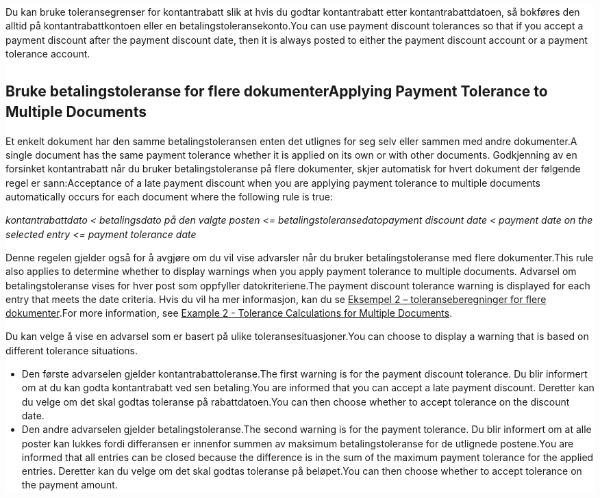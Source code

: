 <span data-ttu-id="abb4d-112">Du kan bruke toleransegrenser for kontantrabatt slik at hvis du godtar kontantrabatt etter kontantrabattdatoen, så bokføres den alltid på kontantrabattkontoen eller en betalingstoleransekonto.</span><span class="sxs-lookup"><span data-stu-id="abb4d-112">You can use payment discount tolerances so that if you accept a payment discount after the payment discount date, then it is always posted to either the payment discount account or a payment tolerance account.</span></span>

## <a name="applying-payment-tolerance-to-multiple-documents"></a><span data-ttu-id="abb4d-113">Bruke betalingstoleranse for flere dokumenter</span><span class="sxs-lookup"><span data-stu-id="abb4d-113">Applying Payment Tolerance to Multiple Documents</span></span>  
<span data-ttu-id="abb4d-114">Et enkelt dokument har den samme betalingstoleransen enten det utlignes for seg selv eller sammen med andre dokumenter.</span><span class="sxs-lookup"><span data-stu-id="abb4d-114">A single document has the same payment tolerance whether it is applied on its own or with other documents.</span></span> <span data-ttu-id="abb4d-115">Godkjenning av en forsinket kontantrabatt når du bruker betalingstoleranse på flere dokumenter, skjer automatisk for hvert dokument der følgende regel er sann:</span><span class="sxs-lookup"><span data-stu-id="abb4d-115">Acceptance of a late payment discount when you are applying payment tolerance to multiple documents automatically occurs for each document where the following rule is true:</span></span>  

<span data-ttu-id="abb4d-116">*kontantrabattdato < betalingsdato på den valgte posten <= betalingstoleransedato*</span><span class="sxs-lookup"><span data-stu-id="abb4d-116">*payment discount date < payment date on the selected entry <= payment tolerance date*</span></span>  

<span data-ttu-id="abb4d-117">Denne regelen gjelder også for å avgjøre om du vil vise advarsler når du bruker betalingstoleranse med flere dokumenter.</span><span class="sxs-lookup"><span data-stu-id="abb4d-117">This rule also applies to determine whether to display warnings when you apply payment tolerance to multiple documents.</span></span> <span data-ttu-id="abb4d-118">Advarsel om betalingstoleranse vises for hver post som oppfyller datokriteriene.</span><span class="sxs-lookup"><span data-stu-id="abb4d-118">The payment discount tolerance warning is displayed for each entry that meets the date criteria.</span></span> <span data-ttu-id="abb4d-119">Hvis du vil ha mer informasjon, kan du se [Eksempel 2 – toleranseberegninger for flere dokumenter](finance-payment-tolerance-and-payment-discount-tolerance.md#example-2---tolerance-calculations-for-multiple-documents).</span><span class="sxs-lookup"><span data-stu-id="abb4d-119">For more information, see [Example 2 - Tolerance Calculations for Multiple Documents](finance-payment-tolerance-and-payment-discount-tolerance.md#example-2---tolerance-calculations-for-multiple-documents).</span></span>

<span data-ttu-id="abb4d-120">Du kan velge å vise en advarsel som er basert på ulike toleransesituasjoner.</span><span class="sxs-lookup"><span data-stu-id="abb4d-120">You can choose to display a warning that is based on different tolerance situations.</span></span>  

- <span data-ttu-id="abb4d-121">Den første advarselen gjelder kontantrabattoleranse.</span><span class="sxs-lookup"><span data-stu-id="abb4d-121">The first warning is for the payment discount tolerance.</span></span> <span data-ttu-id="abb4d-122">Du blir informert om at du kan godta kontantrabatt ved sen betaling.</span><span class="sxs-lookup"><span data-stu-id="abb4d-122">You are informed that you can accept a late payment discount.</span></span> <span data-ttu-id="abb4d-123">Deretter kan du velge om det skal godtas toleranse på rabattdatoen.</span><span class="sxs-lookup"><span data-stu-id="abb4d-123">You can then choose whether to accept tolerance on the discount date.</span></span>  
- <span data-ttu-id="abb4d-124">Den andre advarselen gjelder betalingstoleranse.</span><span class="sxs-lookup"><span data-stu-id="abb4d-124">The second warning is for the payment tolerance.</span></span> <span data-ttu-id="abb4d-125">Du blir informert om at alle poster kan lukkes fordi differansen er innenfor summen av maksimum betalingstoleranse for de utlignede postene.</span><span class="sxs-lookup"><span data-stu-id="abb4d-125">You are informed that all entries can be closed because the difference is in the sum of the maximum payment tolerance for the applied entries.</span></span> <span data-ttu-id="abb4d-126">Deretter kan du velge om det skal godtas toleranse på beløpet.</span><span class="sxs-lookup"><span data-stu-id="abb4d-126">You can then choose whether to accept tolerance on the payment amount.</span></span>
